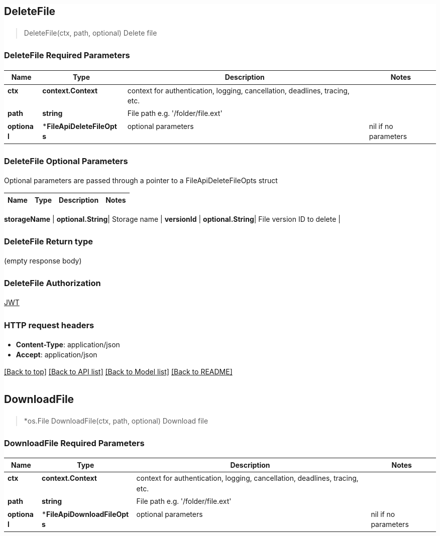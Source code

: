 ## DeleteFile

> DeleteFile(ctx, path, optional)
Delete file

### DeleteFile Required Parameters

Name | Type | Description  | Notes
---- | ---- | ------------ | -----
 **ctx** | **context.Context** | context for authentication, logging, cancellation, deadlines, tracing, etc.
 **path** | **string**| File path e.g. &#39;/folder/file.ext&#39; |
 **optional** | ***FileApiDeleteFileOpts** | optional parameters | nil if no parameters

### DeleteFile Optional Parameters

Optional parameters are passed through a pointer to a FileApiDeleteFileOpts struct

Name | Type | Description  | Notes
---- | ---- | ------------ | -----

 **storageName** | **optional.String**| Storage name |
 **versionId** | **optional.String**| File version ID to delete |

### DeleteFile Return type
 (empty response body)

### DeleteFile Authorization

[JWT](../README.md#JWT)

### HTTP request headers

- **Content-Type**: application/json
- **Accept**: application/json

[[Back to top]](#) [[Back to API list]](../README.md#documentation-for-api-endpoints) [[Back to Model list]](../README.md#documentation-for-models) [[Back to README]](../README.md)

## DownloadFile

> *os.File DownloadFile(ctx, path, optional)
Download file

### DownloadFile Required Parameters

Name | Type | Description  | Notes
---- | ---- | ------------ | -----
 **ctx** | **context.Context** | context for authentication, logging, cancellation, deadlines, tracing, etc.
 **path** | **string**| File path e.g. &#39;/folder/file.ext&#39; |
 **optional** | ***FileApiDownloadFileOpts** | optional parameters | nil if no parameters
